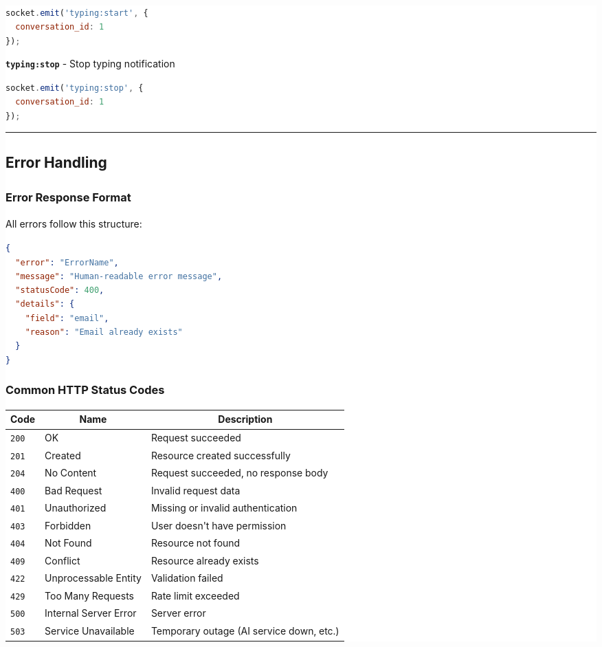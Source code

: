 ```javascript
socket.emit('typing:start', {
  conversation_id: 1
});
```

**`typing:stop`** - Stop typing notification

```javascript
socket.emit('typing:stop', {
  conversation_id: 1
});
```

---

## Error Handling

### Error Response Format

All errors follow this structure:

```json
{
  "error": "ErrorName",
  "message": "Human-readable error message",
  "statusCode": 400,
  "details": {
    "field": "email",
    "reason": "Email already exists"
  }
}
```

### Common HTTP Status Codes

| Code | Name | Description |
|------|------|-------------|
| `200` | OK | Request succeeded |
| `201` | Created | Resource created successfully |
| `204` | No Content | Request succeeded, no response body |
| `400` | Bad Request | Invalid request data |
| `401` | Unauthorized | Missing or invalid authentication |
| `403` | Forbidden | User doesn't have permission |
| `404` | Not Found | Resource not found |
| `409` | Conflict | Resource already exists |
| `422` | Unprocessable Entity | Validation failed |
| `429` | Too Many Requests | Rate limit exceeded |
| `500` | Internal Server Error | Server error |
| `503` | Service Unavailable | Temporary outage (AI service down, etc.) |
